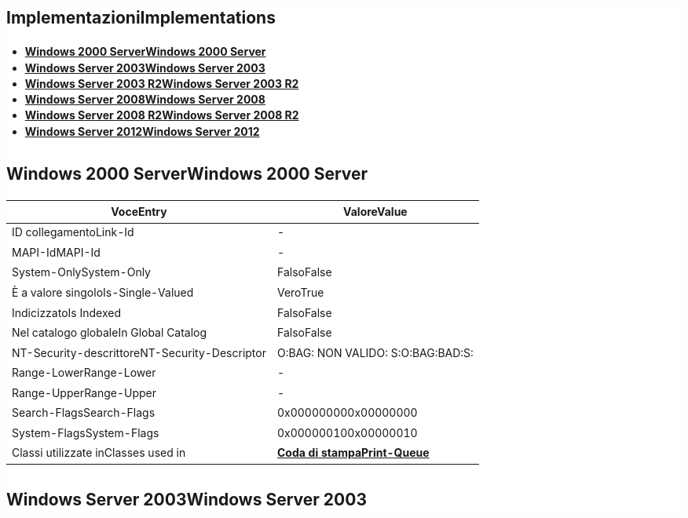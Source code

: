

## <a name="implementations"></a><span data-ttu-id="e0d60-123">Implementazioni</span><span class="sxs-lookup"><span data-stu-id="e0d60-123">Implementations</span></span>

-   [<span data-ttu-id="e0d60-124">**Windows 2000 Server**</span><span class="sxs-lookup"><span data-stu-id="e0d60-124">**Windows 2000 Server**</span></span>](#windows-2000-server)
-   [<span data-ttu-id="e0d60-125">**Windows Server 2003**</span><span class="sxs-lookup"><span data-stu-id="e0d60-125">**Windows Server 2003**</span></span>](#windows-server-2003)
-   [<span data-ttu-id="e0d60-126">**Windows Server 2003 R2**</span><span class="sxs-lookup"><span data-stu-id="e0d60-126">**Windows Server 2003 R2**</span></span>](#windows-server-2003-r2)
-   [<span data-ttu-id="e0d60-127">**Windows Server 2008**</span><span class="sxs-lookup"><span data-stu-id="e0d60-127">**Windows Server 2008**</span></span>](#windows-server-2008)
-   [<span data-ttu-id="e0d60-128">**Windows Server 2008 R2**</span><span class="sxs-lookup"><span data-stu-id="e0d60-128">**Windows Server 2008 R2**</span></span>](#windows-server-2008-r2)
-   [<span data-ttu-id="e0d60-129">**Windows Server 2012**</span><span class="sxs-lookup"><span data-stu-id="e0d60-129">**Windows Server 2012**</span></span>](#windows-server-2012)

## <a name="windows-2000-server"></a><span data-ttu-id="e0d60-130">Windows 2000 Server</span><span class="sxs-lookup"><span data-stu-id="e0d60-130">Windows 2000 Server</span></span>



| <span data-ttu-id="e0d60-131">Voce</span><span class="sxs-lookup"><span data-stu-id="e0d60-131">Entry</span></span> | <span data-ttu-id="e0d60-132">Valore</span><span class="sxs-lookup"><span data-stu-id="e0d60-132">Value</span></span> |
|------------------------|------------------------------------------------|
| <span data-ttu-id="e0d60-133">ID collegamento</span><span class="sxs-lookup"><span data-stu-id="e0d60-133">Link-Id</span></span>                | \-                                             |
| <span data-ttu-id="e0d60-134">MAPI-Id</span><span class="sxs-lookup"><span data-stu-id="e0d60-134">MAPI-Id</span></span>                | \-                                             |
| <span data-ttu-id="e0d60-135">System-Only</span><span class="sxs-lookup"><span data-stu-id="e0d60-135">System-Only</span></span>            | <span data-ttu-id="e0d60-136">Falso</span><span class="sxs-lookup"><span data-stu-id="e0d60-136">False</span></span>                                          |
| <span data-ttu-id="e0d60-137">È a valore singolo</span><span class="sxs-lookup"><span data-stu-id="e0d60-137">Is-Single-Valued</span></span>       | <span data-ttu-id="e0d60-138">Vero</span><span class="sxs-lookup"><span data-stu-id="e0d60-138">True</span></span>                                           |
| <span data-ttu-id="e0d60-139">Indicizzato</span><span class="sxs-lookup"><span data-stu-id="e0d60-139">Is Indexed</span></span>             | <span data-ttu-id="e0d60-140">Falso</span><span class="sxs-lookup"><span data-stu-id="e0d60-140">False</span></span>                                          |
| <span data-ttu-id="e0d60-141">Nel catalogo globale</span><span class="sxs-lookup"><span data-stu-id="e0d60-141">In Global Catalog</span></span>      | <span data-ttu-id="e0d60-142">Falso</span><span class="sxs-lookup"><span data-stu-id="e0d60-142">False</span></span>                                          |
| <span data-ttu-id="e0d60-143">NT-Security-descrittore</span><span class="sxs-lookup"><span data-stu-id="e0d60-143">NT-Security-Descriptor</span></span> | <span data-ttu-id="e0d60-144">O:BAG: NON VALIDO: S:</span><span class="sxs-lookup"><span data-stu-id="e0d60-144">O:BAG:BAD:S:</span></span>                                   |
| <span data-ttu-id="e0d60-145">Range-Lower</span><span class="sxs-lookup"><span data-stu-id="e0d60-145">Range-Lower</span></span>            | \-                                             |
| <span data-ttu-id="e0d60-146">Range-Upper</span><span class="sxs-lookup"><span data-stu-id="e0d60-146">Range-Upper</span></span>            | \-                                             |
| <span data-ttu-id="e0d60-147">Search-Flags</span><span class="sxs-lookup"><span data-stu-id="e0d60-147">Search-Flags</span></span>           | <span data-ttu-id="e0d60-148">0x00000000</span><span class="sxs-lookup"><span data-stu-id="e0d60-148">0x00000000</span></span>                                     |
| <span data-ttu-id="e0d60-149">System-Flags</span><span class="sxs-lookup"><span data-stu-id="e0d60-149">System-Flags</span></span>           | <span data-ttu-id="e0d60-150">0x00000010</span><span class="sxs-lookup"><span data-stu-id="e0d60-150">0x00000010</span></span>                                     |
| <span data-ttu-id="e0d60-151">Classi utilizzate in</span><span class="sxs-lookup"><span data-stu-id="e0d60-151">Classes used in</span></span>        | [<span data-ttu-id="e0d60-152">**Coda di stampa**</span><span class="sxs-lookup"><span data-stu-id="e0d60-152">**Print-Queue**</span></span>](c-printqueue.md)<br/> |



## <a name="windows-server-2003"></a><span data-ttu-id="e0d60-153">Windows Server 2003</span><span class="sxs-lookup"><span data-stu-id="e0d60-153">Windows Server 2003</span></span>

